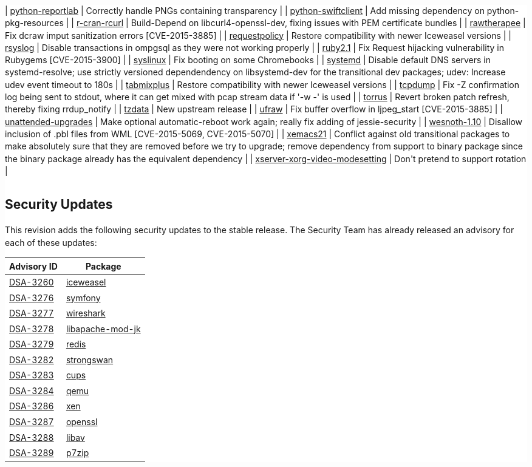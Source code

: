 | [python-reportlab](https://packages.debian.org/src:python-reportlab) | Correctly handle PNGs containing transparency |
| [python-swiftclient](https://packages.debian.org/src:python-swiftclient) | Add missing dependency on python-pkg-resources |
| [r-cran-rcurl](https://packages.debian.org/src:r-cran-rcurl) | Build-Depend on libcurl4-openssl-dev, fixing issues with PEM certificate bundles |
| [rawtherapee](https://packages.debian.org/src:rawtherapee) | Fix dcraw imput sanitization errors [CVE-2015-3885] |
| [requestpolicy](https://packages.debian.org/src:requestpolicy) | Restore compatibility with newer Iceweasel versions |
| [rsyslog](https://packages.debian.org/src:rsyslog) | Disable transactions in ompgsql as they were not working properly |
| [ruby2.1](https://packages.debian.org/src:ruby2.1) | Fix Request hijacking vulnerability in Rubygems [CVE-2015-3900] |
| [syslinux](https://packages.debian.org/src:syslinux) | Fix booting on some Chromebooks |
| [systemd](https://packages.debian.org/src:systemd) | Disable default DNS servers in systemd-resolve; use strictly versioned dependendency on libsystemd-dev for the transitional dev packages; udev: Increase udev event timeout to 180s |
| [tabmixplus](https://packages.debian.org/src:tabmixplus) | Restore compatibility with newer Iceweasel versions |
| [tcpdump](https://packages.debian.org/src:tcpdump) | Fix -Z confirmation log being sent to stdout, where it can get mixed with pcap stream data if '-w -' is used |
| [torrus](https://packages.debian.org/src:torrus) | Revert broken patch refresh, thereby fixing rrdup\_notify |
| [tzdata](https://packages.debian.org/src:tzdata) | New upstream release |
| [ufraw](https://packages.debian.org/src:ufraw) | Fix buffer overflow in ljpeg\_start [CVE-2015-3885] |
| [unattended-upgrades](https://packages.debian.org/src:unattended-upgrades) | Make optional automatic-reboot work again; really fix adding of jessie-security |
| [wesnoth-1.10](https://packages.debian.org/src:wesnoth-1.10) | Disallow inclusion of .pbl files from WML [CVE-2015-5069, CVE-2015-5070] |
| [xemacs21](https://packages.debian.org/src:xemacs21) | Conflict against old transitional packages to make absolutely sure that they are removed before we try to upgrade; remove dependency from support to binary package since the binary package already has the equivalent dependency |
| [xserver-xorg-video-modesetting](https://packages.debian.org/src:xserver-xorg-video-modesetting) | Don't pretend to support rotation |


Security Updates
----------------


This revision adds the following security updates to the stable
release. The Security Team has already released an advisory for each of
these updates:




| Advisory ID | Package |
| --- | --- |
| [DSA-3260](https://www.debian.org/security/2015/dsa-3260) | [iceweasel](https://packages.debian.org/src:iceweasel) |
| [DSA-3276](https://www.debian.org/security/2015/dsa-3276) | [symfony](https://packages.debian.org/src:symfony) |
| [DSA-3277](https://www.debian.org/security/2015/dsa-3277) | [wireshark](https://packages.debian.org/src:wireshark) |
| [DSA-3278](https://www.debian.org/security/2015/dsa-3278) | [libapache-mod-jk](https://packages.debian.org/src:libapache-mod-jk) |
| [DSA-3279](https://www.debian.org/security/2015/dsa-3279) | [redis](https://packages.debian.org/src:redis) |
| [DSA-3282](https://www.debian.org/security/2015/dsa-3282) | [strongswan](https://packages.debian.org/src:strongswan) |
| [DSA-3283](https://www.debian.org/security/2015/dsa-3283) | [cups](https://packages.debian.org/src:cups) |
| [DSA-3284](https://www.debian.org/security/2015/dsa-3284) | [qemu](https://packages.debian.org/src:qemu) |
| [DSA-3286](https://www.debian.org/security/2015/dsa-3286) | [xen](https://packages.debian.org/src:xen) |
| [DSA-3287](https://www.debian.org/security/2015/dsa-3287) | [openssl](https://packages.debian.org/src:openssl) |
| [DSA-3288](https://www.debian.org/security/2015/dsa-3288) | [libav](https://packages.debian.org/src:libav) |
| [DSA-3289](https://www.debian.org/security/2015/dsa-3289) | [p7zip](https://packages.debian.org/src:p7zip) |